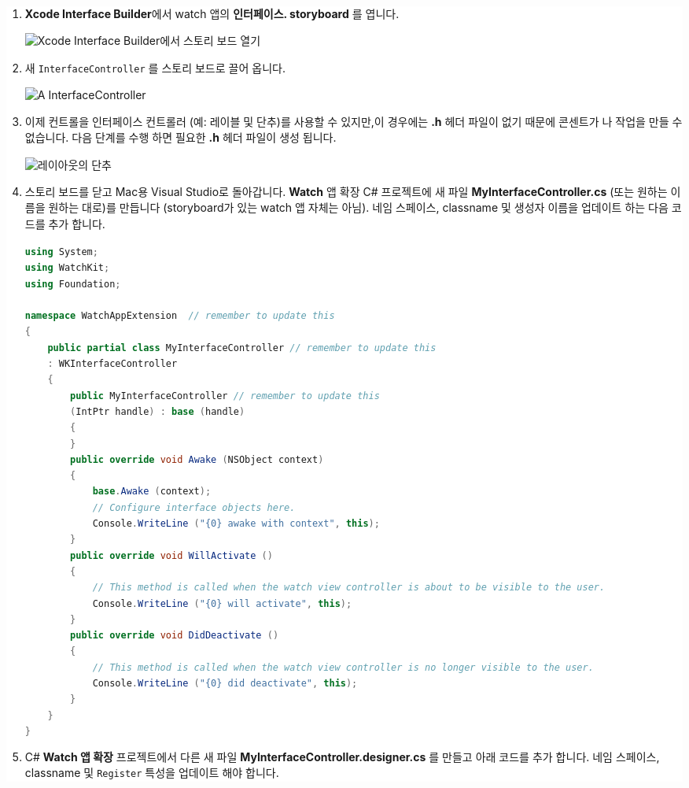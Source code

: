 1. **Xcode Interface Builder**에서 watch 앱의 **인터페이스. storyboard** 를 엽니다.

    ![](troubleshooting-images/add-6.png "Xcode Interface Builder에서 스토리 보드 열기")

2. 새 `InterfaceController` 를 스토리 보드로 끌어 옵니다.

    ![](troubleshooting-images/add-1.png "A InterfaceController")

3. 이제 컨트롤을 인터페이스 컨트롤러 (예: 레이블 및 단추)를 사용할 수 있지만,이 경우에는 **.h** 헤더 파일이 없기 때문에 콘센트가 나 작업을 만들 수 없습니다. 다음 단계를 수행 하면 필요한 **.h** 헤더 파일이 생성 됩니다.

    ![](troubleshooting-images/add-2.png "레이아웃의 단추")

4. 스토리 보드를 닫고 Mac용 Visual Studio로 돌아갑니다. **Watch** 앱 확장 C# 프로젝트에 새 파일 **MyInterfaceController.cs** (또는 원하는 이름을 원하는 대로)를 만듭니다 (storyboard가 있는 watch 앱 자체는 아님). 네임 스페이스, classname 및 생성자 이름을 업데이트 하는 다음 코드를 추가 합니다.

    ```csharp
    using System;
    using WatchKit;
    using Foundation;

    namespace WatchAppExtension  // remember to update this
    {
        public partial class MyInterfaceController // remember to update this
        : WKInterfaceController
        {
            public MyInterfaceController // remember to update this
            (IntPtr handle) : base (handle)
            {
            }
            public override void Awake (NSObject context)
            {
                base.Awake (context);
                // Configure interface objects here.
                Console.WriteLine ("{0} awake with context", this);
            }
            public override void WillActivate ()
            {
                // This method is called when the watch view controller is about to be visible to the user.
                Console.WriteLine ("{0} will activate", this);
            }
            public override void DidDeactivate ()
            {
                // This method is called when the watch view controller is no longer visible to the user.
                Console.WriteLine ("{0} did deactivate", this);
            }
        }
    }
    ```

5. C# **Watch 앱 확장** 프로젝트에서 다른 새 파일 **MyInterfaceController.designer.cs** 를 만들고 아래 코드를 추가 합니다. 네임 스페이스, classname 및 `Register` 특성을 업데이트 해야 합니다.

